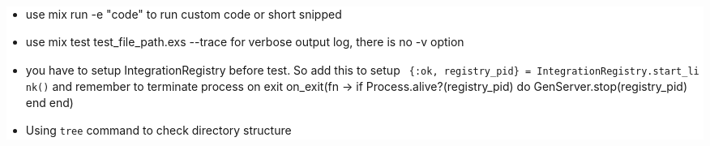 - use mix run -e "code" to run custom code or short snipped
- use mix test test_file_path.exs --trace for verbose output log, there is no -v option
- you have to setup IntegrationRegistry before test. So add this to setup ` {:ok, registry_pid} = IntegrationRegistry.start_link()`
and remember to terminate process on exit
 on_exit(fn ->
        if Process.alive?(registry_pid) do
          GenServer.stop(registry_pid)
        end
      end)

- Using `tree` command to check directory structure